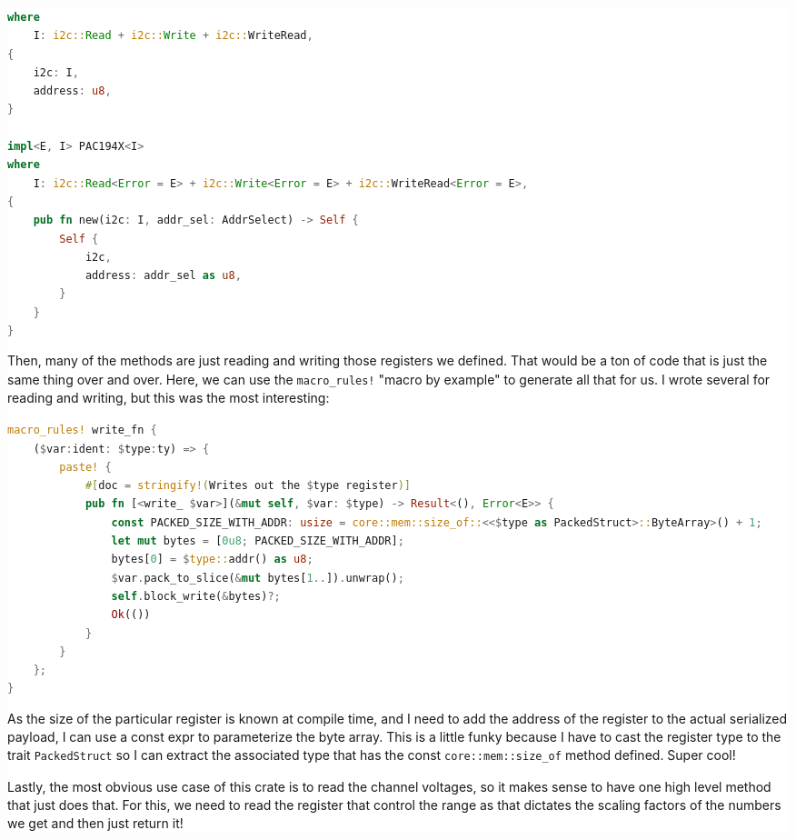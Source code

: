 ```rust
where
    I: i2c::Read + i2c::Write + i2c::WriteRead,
{
    i2c: I,
    address: u8,
}

impl<E, I> PAC194X<I>
where
    I: i2c::Read<Error = E> + i2c::Write<Error = E> + i2c::WriteRead<Error = E>,
{
    pub fn new(i2c: I, addr_sel: AddrSelect) -> Self {
        Self {
            i2c,
            address: addr_sel as u8,
        }
    }
}
```

Then, many of the methods are just reading and writing those registers we
defined. That would be a ton of code that is just the same thing over and over.
Here, we can use the `macro_rules!` "macro by example" to generate all that for
us. I wrote several for reading and writing, but this was the most interesting:

```rust
macro_rules! write_fn {
    ($var:ident: $type:ty) => {
        paste! {
            #[doc = stringify!(Writes out the $type register)]
            pub fn [<write_ $var>](&mut self, $var: $type) -> Result<(), Error<E>> {
                const PACKED_SIZE_WITH_ADDR: usize = core::mem::size_of::<<$type as PackedStruct>::ByteArray>() + 1;
                let mut bytes = [0u8; PACKED_SIZE_WITH_ADDR];
                bytes[0] = $type::addr() as u8;
                $var.pack_to_slice(&mut bytes[1..]).unwrap();
                self.block_write(&bytes)?;
                Ok(())
            }
        }
    };
}
```

As the size of the particular register is known at compile time, and I need to
add the address of the register to the actual serialized payload, I can use a
const expr to parameterize the byte array. This is a little funky because I have
to cast the register type to the trait `PackedStruct` so I can extract the
associated type that has the const `core::mem::size_of` method defined. Super cool!

Lastly, the most obvious use case of this crate is to read the channel voltages,
so it makes sense to have one high level method that just does that. For this,
we need to read the register that control the range as that dictates the scaling
factors of the numbers we get and then just return it!

